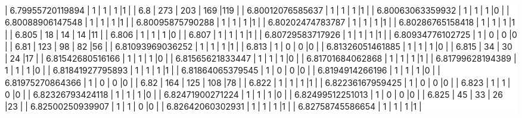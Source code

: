 | 6.79955720119894 | 1 | 1 | 1 |1 |
| 6.8 | 273 | 203 | 169 |119 |
| 6.80012076585637 | 1 | 1 | 1 |1 |
| 6.80063063359932 | 1 | 1 | 1 |0 |
| 6.80088906147548 | 1 | 1 | 1 |1 |
| 6.80095875790288 | 1 | 1 | 1 |1 |
| 6.80202474783787 | 1 | 1 | 1 |1 |
| 6.80286765158418 | 1 | 1 | 1 |1 |
| 6.805 | 18 | 14 | 14 |11 |
| 6.806 | 1 | 1 | 1 |0 |
| 6.807 | 1 | 1 | 1 |1 |
| 6.80729583717926 | 1 | 1 | 1 |1 |
| 6.80934776102725 | 1 | 0 | 0 |0 |
| 6.81 | 123 | 98 | 82 |56 |
| 6.81093969036252 | 1 | 1 | 1 |1 |
| 6.813 | 1 | 0 | 0 |0 |
| 6.81326051461885 | 1 | 1 | 1 |0 |
| 6.815 | 34 | 30 | 24 |17 |
| 6.81542680516166 | 1 | 1 | 1 |0 |
| 6.81565621833447 | 1 | 1 | 1 |0 |
| 6.81701684062868 | 1 | 1 | 1 |1 |
| 6.81799628194389 | 1 | 1 | 1 |0 |
| 6.81841927795893 | 1 | 1 | 1 |1 |
| 6.81864065379545 | 1 | 0 | 0 |0 |
| 6.8194914266196 | 1 | 1 | 1 |0 |
| 6.81975270864366 | 1 | 0 | 0 |0 |
| 6.82 | 164 | 125 | 108 |78 |
| 6.822 | 1 | 1 | 1 |1 |
| 6.82236167959425 | 1 | 0 | 0 |0 |
| 6.823 | 1 | 1 | 0 |0 |
| 6.82326793424118 | 1 | 1 | 1 |0 |
| 6.82471900271224 | 1 | 1 | 1 |0 |
| 6.82499512251013 | 1 | 0 | 0 |0 |
| 6.825 | 45 | 33 | 26 |23 |
| 6.82500250939907 | 1 | 1 | 0 |0 |
| 6.82642060302931 | 1 | 1 | 1 |1 |
| 6.82758745586654 | 1 | 1 | 1 |1 |